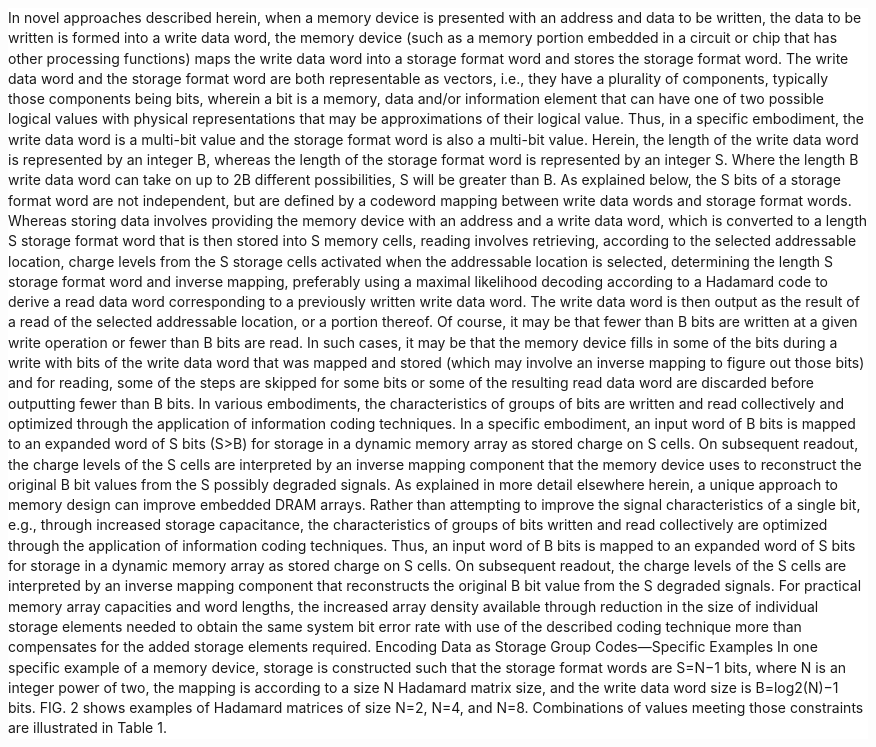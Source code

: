 In novel approaches described herein, when a memory device is presented with an address and data to be written, the data to be written is formed into a write data word, the memory device (such as a memory portion embedded in a circuit or chip that has other processing functions) maps the write data word into a storage format word and stores the storage format word. The write data word and the storage format word are both representable as vectors, i.e., they have a plurality of components, typically those components being bits, wherein a bit is a memory, data and/or information element that can have one of two possible logical values with physical representations that may be approximations of their logical value. Thus, in a specific embodiment, the write data word is a multi-bit value and the storage format word is also a multi-bit value. Herein, the length of the write data word is represented by an integer B, whereas the length of the storage format word is represented by an integer S. Where the length B write data word can take on up to 2B different possibilities, S will be greater than B. As explained below, the S bits of a storage format word are not independent, but are defined by a codeword mapping between write data words and storage format words.
Whereas storing data involves providing the memory device with an address and a write data word, which is converted to a length S storage format word that is then stored into S memory cells, reading involves retrieving, according to the selected addressable location, charge levels from the S storage cells activated when the addressable location is selected, determining the length S storage format word and inverse mapping, preferably using a maximal likelihood decoding according to a Hadamard code to derive a read data word corresponding to a previously written write data word. The write data word is then output as the result of a read of the selected addressable location, or a portion thereof.
Of course, it may be that fewer than B bits are written at a given write operation or fewer than B bits are read. In such cases, it may be that the memory device fills in some of the bits during a write with bits of the write data word that was mapped and stored (which may involve an inverse mapping to figure out those bits) and for reading, some of the steps are skipped for some bits or some of the resulting read data word are discarded before outputting fewer than B bits. In various embodiments, the characteristics of groups of bits are written and read collectively and optimized through the application of information coding techniques. In a specific embodiment, an input word of B bits is mapped to an expanded word of S bits (S>B) for storage in a dynamic memory array as stored charge on S cells. On subsequent readout, the charge levels of the S cells are interpreted by an inverse mapping component that the memory device uses to reconstruct the original B bit values from the S possibly degraded signals.
As explained in more detail elsewhere herein, a unique approach to memory design can improve embedded DRAM arrays. Rather than attempting to improve the signal characteristics of a single bit, e.g., through increased storage capacitance, the characteristics of groups of bits written and read collectively are optimized through the application of information coding techniques. Thus, an input word of B bits is mapped to an expanded word of S bits for storage in a dynamic memory array as stored charge on S cells. On subsequent readout, the charge levels of the S cells are interpreted by an inverse mapping component that reconstructs the original B bit value from the S degraded signals. For practical memory array capacities and word lengths, the increased array density available through reduction in the size of individual storage elements needed to obtain the same system bit error rate with use of the described coding technique more than compensates for the added storage elements required.
Encoding Data as Storage Group Codes—Specific Examples
In one specific example of a memory device, storage is constructed such that the storage format words are S=N−1 bits, where N is an integer power of two, the mapping is according to a size N Hadamard matrix size, and the write data word size is B=log2(N)−1 bits. FIG. 2 shows examples of Hadamard matrices of size N=2, N=4, and N=8. Combinations of values meeting those constraints are illustrated in Table 1.



 
 